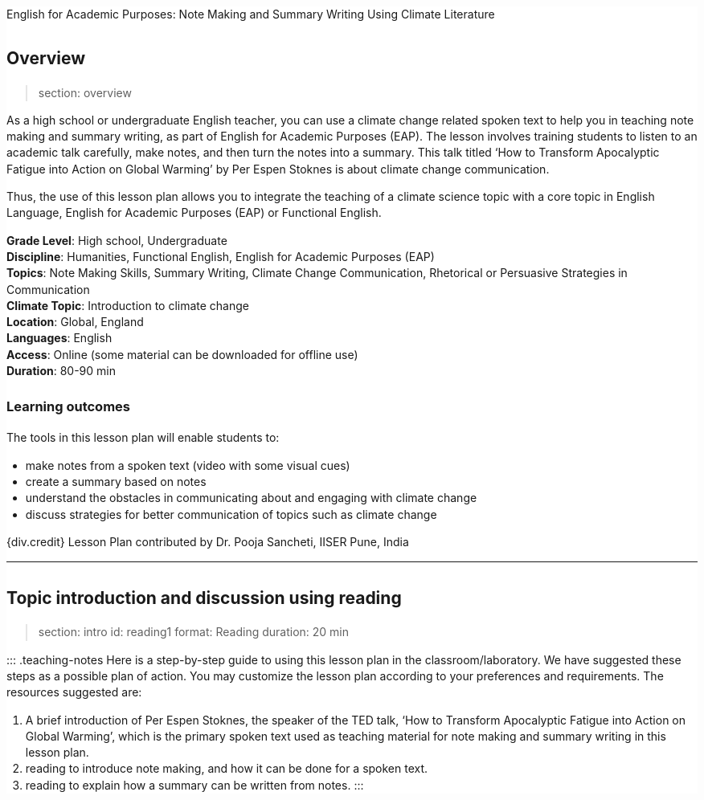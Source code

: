 ﻿ English for Academic Purposes: Note Making and Summary Writing Using Climate Literature

## Overview
> section: overview

As a high school or undergraduate English teacher, you can use a climate change related spoken text to help you in teaching note making and summary writing, as part of English for Academic Purposes (EAP).
The lesson involves training students to listen to an academic talk carefully, make notes, and then turn the notes into a summary. This talk titled ‘How to Transform Apocalyptic Fatigue into Action on Global Warming’ by Per Espen Stoknes is about climate change communication.

Thus, the use of this lesson plan allows you to integrate the teaching of a climate science topic with a core topic in English Language, English for Academic Purposes (EAP) or Functional English.

__Grade Level__: High school, Undergraduate   
__Discipline__:  Humanities, Functional English, English for Academic Purposes (EAP)     
__Topics__: Note Making Skills, Summary Writing, Climate Change Communication, Rhetorical or Persuasive Strategies in Communication   
__Climate Topic__: Introduction to climate change  	
__Location__: Global, England    
__Languages__: English   
__Access__: Online (some material can be downloaded for offline use)   
__Duration__: 80-90 min    

### Learning outcomes

The tools in this lesson plan will enable students to:

* make notes from a spoken text (video with some visual cues)
* create a summary based on notes
* understand the obstacles in communicating about and engaging with climate change
* discuss strategies for better communication of topics such as climate change

{div.credit} Lesson Plan contributed by Dr. Pooja Sancheti, IISER Pune, India

---

## Topic introduction and discussion using reading
> section: intro
> id: reading1
> format: Reading
> duration: 20 min

::: .teaching-notes
Here is a step-by-step guide to using this lesson plan in the classroom/laboratory. We have suggested these steps as a possible plan of action. You may customize the lesson plan according to your preferences and requirements.
The resources suggested are:
 1. A brief introduction of Per Espen Stoknes, the speaker of the TED talk, ‘How to Transform Apocalyptic Fatigue into Action on Global Warming’, which is the primary spoken text used as teaching material for note making and summary writing in this lesson plan.
 2. reading to introduce note making, and how it can be done for a spoken text. 
 3. reading to explain how a summary can be written from notes.
:::
